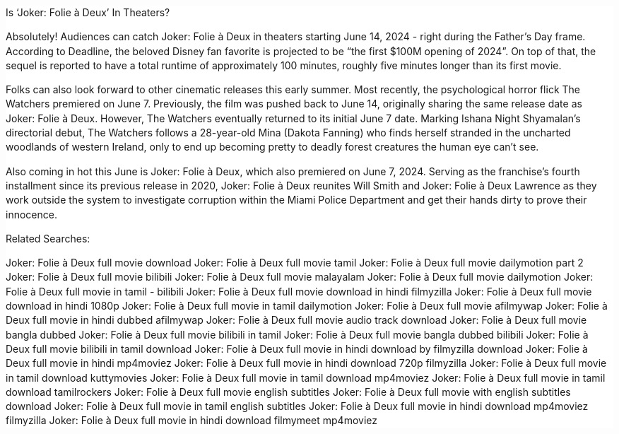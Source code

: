 Is ‘Joker: Folie à Deux’ In Theaters?

Absolutely! Audiences can catch Joker: Folie à Deux in theaters starting June 14, 2024 - right during the Father’s Day frame. According to Deadline, the beloved Disney fan favorite is projected to be “the first $100M opening of 2024”. On top of that, the sequel is reported to have a total runtime of approximately 100 minutes, roughly five minutes longer than its first movie.

Folks can also look forward to other cinematic releases this early summer. Most recently, the psychological horror flick The Watchers premiered on June 7. Previously, the film was pushed back to June 14, originally sharing the same release date as Joker: Folie à Deux. However, The Watchers eventually returned to its initial June 7 date. Marking Ishana Night Shyamalan’s directorial debut, The Watchers follows a 28-year-old Mina (Dakota Fanning) who finds herself stranded in the uncharted woodlands of western Ireland, only to end up becoming pretty to deadly forest creatures the human eye can’t see.

Also coming in hot this June is Joker: Folie à Deux, which also premiered on June 7, 2024. Serving as the franchise’s fourth installment since its previous release in 2020, Joker: Folie à Deux reunites Will Smith and Joker: Folie à Deux Lawrence as they work outside the system to investigate corruption within the Miami Police Department and get their hands dirty to prove their innocence.


Related Searches:

Joker: Folie à Deux full movie download
Joker: Folie à Deux full movie tamil
Joker: Folie à Deux full movie dailymotion part 2
Joker: Folie à Deux full movie bilibili
Joker: Folie à Deux full movie malayalam
Joker: Folie à Deux full movie dailymotion
Joker: Folie à Deux full movie in tamil - bilibili
Joker: Folie à Deux full movie download in hindi filmyzilla
Joker: Folie à Deux full movie download in hindi 1080p
Joker: Folie à Deux full movie in tamil dailymotion
Joker: Folie à Deux full movie afilmywap
Joker: Folie à Deux full movie in hindi dubbed afilmywap
Joker: Folie à Deux full movie audio track download
Joker: Folie à Deux full movie bangla dubbed
Joker: Folie à Deux full movie bilibili in tamil
Joker: Folie à Deux full movie bangla dubbed bilibili
Joker: Folie à Deux full movie bilibili in tamil download
Joker: Folie à Deux full movie in hindi download by filmyzilla
download Joker: Folie à Deux full movie in hindi mp4moviez
Joker: Folie à Deux full movie in hindi download 720p filmyzilla
Joker: Folie à Deux full movie in tamil download kuttymovies
Joker: Folie à Deux full movie in tamil download mp4moviez
Joker: Folie à Deux full movie in tamil download tamilrockers
Joker: Folie à Deux full movie english subtitles
Joker: Folie à Deux full movie with english subtitles download
Joker: Folie à Deux full movie in tamil english subtitles
Joker: Folie à Deux full movie in hindi download mp4moviez filmyzilla
Joker: Folie à Deux full movie in hindi download filmymeet mp4moviez
